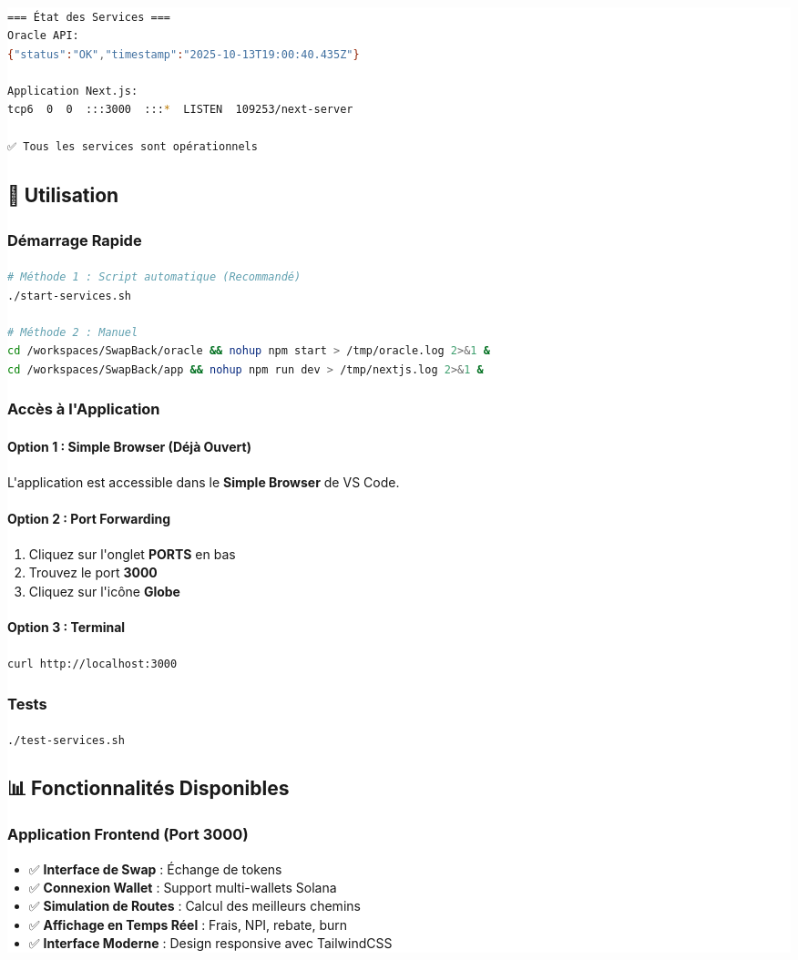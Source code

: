 ```bash
=== État des Services ===
Oracle API:
{"status":"OK","timestamp":"2025-10-13T19:00:40.435Z"}

Application Next.js:
tcp6  0  0  :::3000  :::*  LISTEN  109253/next-server

✅ Tous les services sont opérationnels
```

## 🚀 Utilisation

### Démarrage Rapide

```bash
# Méthode 1 : Script automatique (Recommandé)
./start-services.sh

# Méthode 2 : Manuel
cd /workspaces/SwapBack/oracle && nohup npm start > /tmp/oracle.log 2>&1 &
cd /workspaces/SwapBack/app && nohup npm run dev > /tmp/nextjs.log 2>&1 &
```

### Accès à l'Application

#### Option 1 : Simple Browser (Déjà Ouvert)
L'application est accessible dans le **Simple Browser** de VS Code.

#### Option 2 : Port Forwarding
1. Cliquez sur l'onglet **PORTS** en bas
2. Trouvez le port **3000**
3. Cliquez sur l'icône **Globe**

#### Option 3 : Terminal
```bash
curl http://localhost:3000
```

### Tests

```bash
./test-services.sh
```

## 📊 Fonctionnalités Disponibles

### Application Frontend (Port 3000)

- ✅ **Interface de Swap** : Échange de tokens
- ✅ **Connexion Wallet** : Support multi-wallets Solana
- ✅ **Simulation de Routes** : Calcul des meilleurs chemins
- ✅ **Affichage en Temps Réel** : Frais, NPI, rebate, burn
- ✅ **Interface Moderne** : Design responsive avec TailwindCSS

